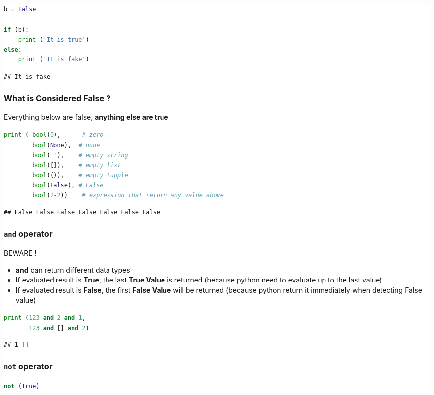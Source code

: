 
```python
b = False

if (b):
    print ('It is true')
else:
    print ('It is fake')
```

```
## It is fake
```

### What is Considered False ?

Everything below are false, **anything else are true**


```python
print ( bool(0),      # zero
        bool(None),  # none
        bool(''),    # empty string
        bool([]),    # empty list
        bool(()),    # empty tupple
        bool(False), # False
        bool(2-2))    # expression that return any value above
```

```
## False False False False False False False
```

### ```and``` operator

BEWARE !  

- **and** can return different data types  
- If evaluated result is **True**, the last **True Value** is returned (because python need to evaluate up to the last value)  
- If evaluated result is **False**, the first **False Value** will be returned (because python return it immediately when detecting False value)


```python
print (123 and 2 and 1,
       123 and [] and 2)
```

```
## 1 []
```

### ```not``` operator


```python
not (True)
```
